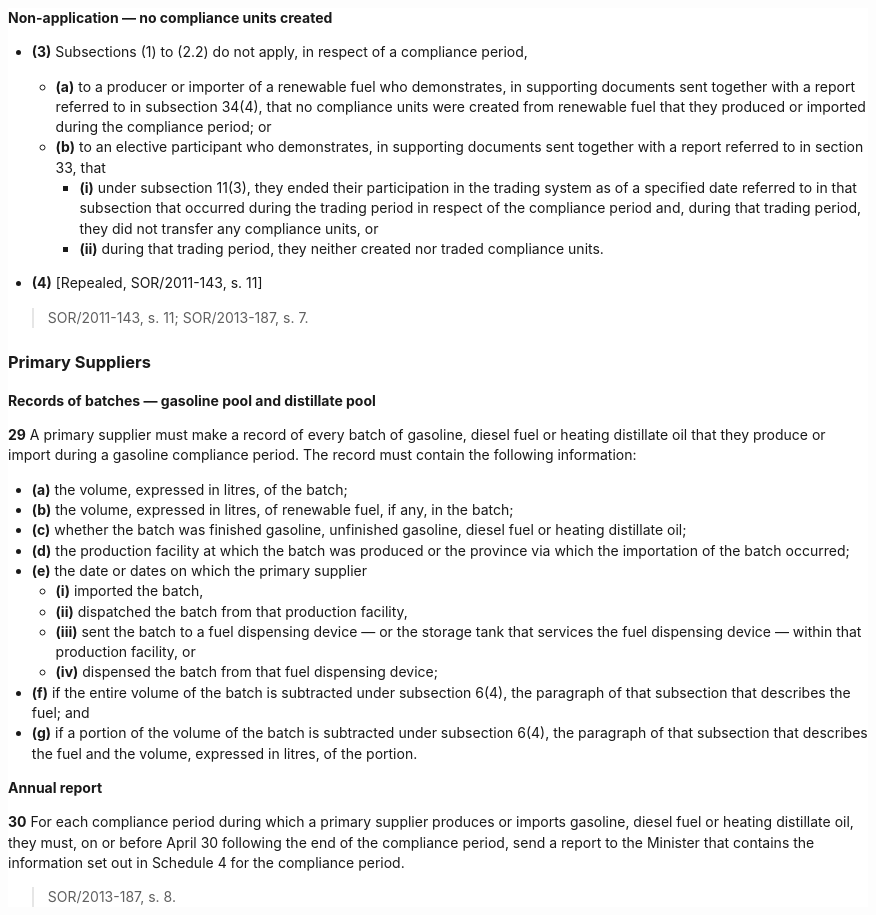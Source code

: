 **Non-application — no compliance units created**

- **(3)** Subsections (1) to (2.2) do not apply, in respect of a compliance period,
	- **(a)** to a producer or importer of a renewable fuel who demonstrates, in supporting documents sent together with a report referred to in subsection 34(4), that no compliance units were created from renewable fuel that they produced or imported during the compliance period; or
	- **(b)** to an elective participant who demonstrates, in supporting documents sent together with a report referred to in section 33, that
		- **(i)** under subsection 11(3), they ended their participation in the trading system as of a specified date referred to in that subsection that occurred during the trading period in respect of the compliance period and, during that trading period, they did not transfer any compliance units, or
		- **(ii)** during that trading period, they neither created nor traded compliance units.

- **(4)** [Repealed, SOR/2011-143, s. 11]
> SOR/2011-143, s. 11; SOR/2013-187, s. 7.





### Primary Suppliers



**Records of batches — gasoline pool and distillate pool**

**29** A primary supplier must make a record of every batch of gasoline, diesel fuel or heating distillate oil that they produce or import during a gasoline compliance period. The record must contain the following information:
- **(a)** the volume, expressed in litres, of the batch;
- **(b)** the volume, expressed in litres, of renewable fuel, if any, in the batch;
- **(c)** whether the batch was finished gasoline, unfinished gasoline, diesel fuel or heating distillate oil;
- **(d)** the production facility at which the batch was produced or the province via which the importation of the batch occurred;
- **(e)** the date or dates on which the primary supplier
	- **(i)** imported the batch,
	- **(ii)** dispatched the batch from that production facility,
	- **(iii)** sent the batch to a fuel dispensing device — or the storage tank that services the fuel dispensing device — within that production facility, or
	- **(iv)** dispensed the batch from that fuel dispensing device;
- **(f)** if the entire volume of the batch is subtracted under subsection 6(4), the paragraph of that subsection that describes the fuel; and
- **(g)** if a portion of the volume of the batch is subtracted under subsection 6(4), the paragraph of that subsection that describes the fuel and the volume, expressed in litres, of the portion.




**Annual report**

**30** For each compliance period during which a primary supplier produces or imports gasoline, diesel fuel or heating distillate oil, they must, on or before April 30 following the end of the compliance period, send a report to the Minister that contains the information set out in Schedule 4 for the compliance period.
> SOR/2013-187, s. 8.

